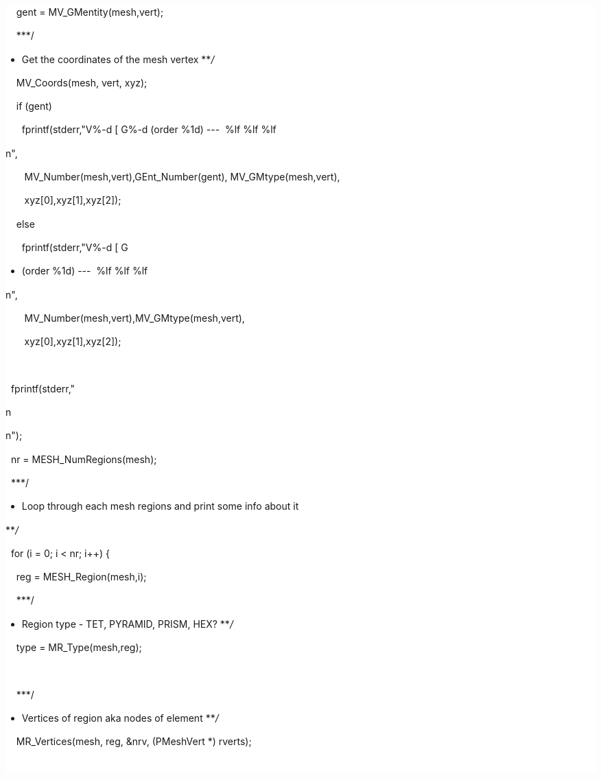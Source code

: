     gent = MV\_GMentity(mesh,vert);

    ***/
* Get the coordinates of the mesh vertex 
***/*

    MV\_Coords(mesh, vert, xyz);

    if (gent)

      fprintf(stderr,"V%-d [ G%-d (order %1d) ---  %lf %lf %lf

n",

       MV\_Number(mesh,vert),GEnt\_Number(gent), MV\_GMtype(mesh,vert),

       xyz[0],xyz[1],xyz[2]);

    else

      fprintf(stderr,"V%-d [ G
* (order %1d) ---  %lf %lf %lf

n",

       MV\_Number(mesh,vert),MV\_GMtype(mesh,vert),

       xyz[0],xyz[1],xyz[2]);

  

  fprintf(stderr,"

n

n");

  nr = MESH\_NumRegions(mesh);

  ***/
* Loop through each mesh regions and print some info about it

***/*

  for (i = 0; i &lt; nr; i++) {

    reg = MESH\_Region(mesh,i);

    ***/
* Region type - TET, PYRAMID, PRISM, HEX? 
***/*

    type = MR\_Type(mesh,reg);

 

    ***/
* Vertices of region aka nodes of element 
***/*

    MR\_Vertices(mesh, reg, &nrv, (PMeshVert 
*) rverts);

 
